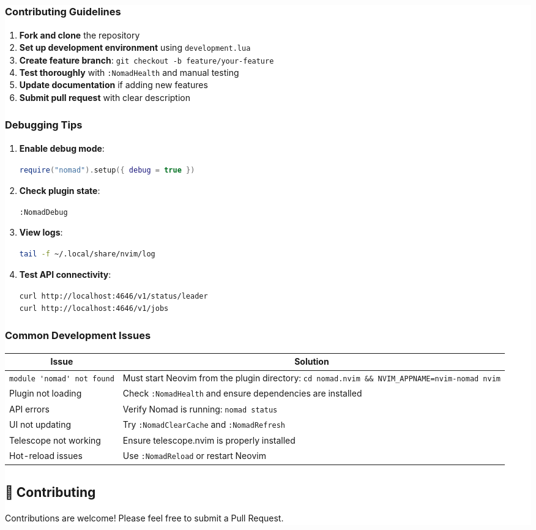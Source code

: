 ```
```

### Contributing Guidelines

1. **Fork and clone** the repository
2. **Set up development environment** using `development.lua`
3. **Create feature branch**: `git checkout -b feature/your-feature`
4. **Test thoroughly** with `:NomadHealth` and manual testing
5. **Update documentation** if adding new features
6. **Submit pull request** with clear description

### Debugging Tips

1. **Enable debug mode**:

   ```lua
   require("nomad").setup({ debug = true })
   ```

2. **Check plugin state**:

   ```vim
   :NomadDebug
   ```

3. **View logs**:

   ```bash
   tail -f ~/.local/share/nvim/log
   ```

4. **Test API connectivity**:
   ```bash
   curl http://localhost:4646/v1/status/leader
   curl http://localhost:4646/v1/jobs
   ```

### Common Development Issues

| Issue                      | Solution                                                                                     |
| -------------------------- | -------------------------------------------------------------------------------------------- |
| `module 'nomad' not found` | Must start Neovim from the plugin directory: `cd nomad.nvim && NVIM_APPNAME=nvim-nomad nvim` |
| Plugin not loading         | Check `:NomadHealth` and ensure dependencies are installed                                   |
| API errors                 | Verify Nomad is running: `nomad status`                                                      |
| UI not updating            | Try `:NomadClearCache` and `:NomadRefresh`                                                   |
| Telescope not working      | Ensure telescope.nvim is properly installed                                                  |
| Hot-reload issues          | Use `:NomadReload` or restart Neovim                                                         |

## 🤝 Contributing

Contributions are welcome! Please feel free to submit a Pull Request.
